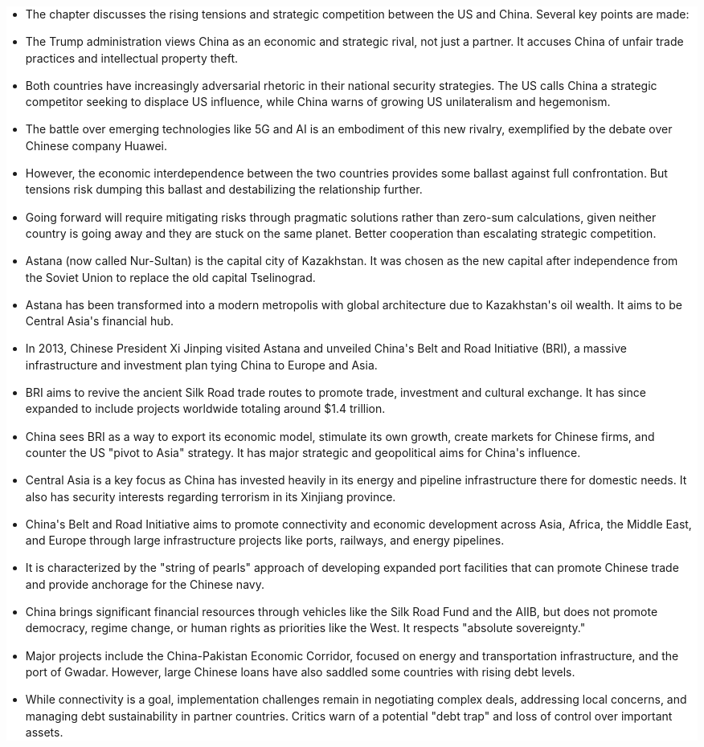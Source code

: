 
- The chapter discusses the rising tensions and strategic competition between the US and China. Several key points are made:

- The Trump administration views China as an economic and strategic rival, not just a partner. It accuses China of unfair trade practices and intellectual property theft. 

- Both countries have increasingly adversarial rhetoric in their national security strategies. The US calls China a strategic competitor seeking to displace US influence, while China warns of growing US unilateralism and hegemonism. 

- The battle over emerging technologies like 5G and AI is an embodiment of this new rivalry, exemplified by the debate over Chinese company Huawei. 

- However, the economic interdependence between the two countries provides some ballast against full confrontation. But tensions risk dumping this ballast and destabilizing the relationship further. 

- Going forward will require mitigating risks through pragmatic solutions rather than zero-sum calculations, given neither country is going away and they are stuck on the same planet. Better cooperation than escalating strategic competition.

 

- Astana (now called Nur-Sultan) is the capital city of Kazakhstan. It was chosen as the new capital after independence from the Soviet Union to replace the old capital Tselinograd. 

- Astana has been transformed into a modern metropolis with global architecture due to Kazakhstan's oil wealth. It aims to be Central Asia's financial hub. 

- In 2013, Chinese President Xi Jinping visited Astana and unveiled China's Belt and Road Initiative (BRI), a massive infrastructure and investment plan tying China to Europe and Asia. 

- BRI aims to revive the ancient Silk Road trade routes to promote trade, investment and cultural exchange. It has since expanded to include projects worldwide totaling around $1.4 trillion.

- China sees BRI as a way to export its economic model, stimulate its own growth, create markets for Chinese firms, and counter the US "pivot to Asia" strategy. It has major strategic and geopolitical aims for China's influence.

- Central Asia is a key focus as China has invested heavily in its energy and pipeline infrastructure there for domestic needs. It also has security interests regarding terrorism in its Xinjiang province.

 

- China's Belt and Road Initiative aims to promote connectivity and economic development across Asia, Africa, the Middle East, and Europe through large infrastructure projects like ports, railways, and energy pipelines. 

- It is characterized by the "string of pearls" approach of developing expanded port facilities that can promote Chinese trade and provide anchorage for the Chinese navy. 

- China brings significant financial resources through vehicles like the Silk Road Fund and the AIIB, but does not promote democracy, regime change, or human rights as priorities like the West. It respects "absolute sovereignty."

- Major projects include the China-Pakistan Economic Corridor, focused on energy and transportation infrastructure, and the port of Gwadar. However, large Chinese loans have also saddled some countries with rising debt levels. 

- While connectivity is a goal, implementation challenges remain in negotiating complex deals, addressing local concerns, and managing debt sustainability in partner countries. Critics warn of a potential "debt trap" and loss of control over important assets.
